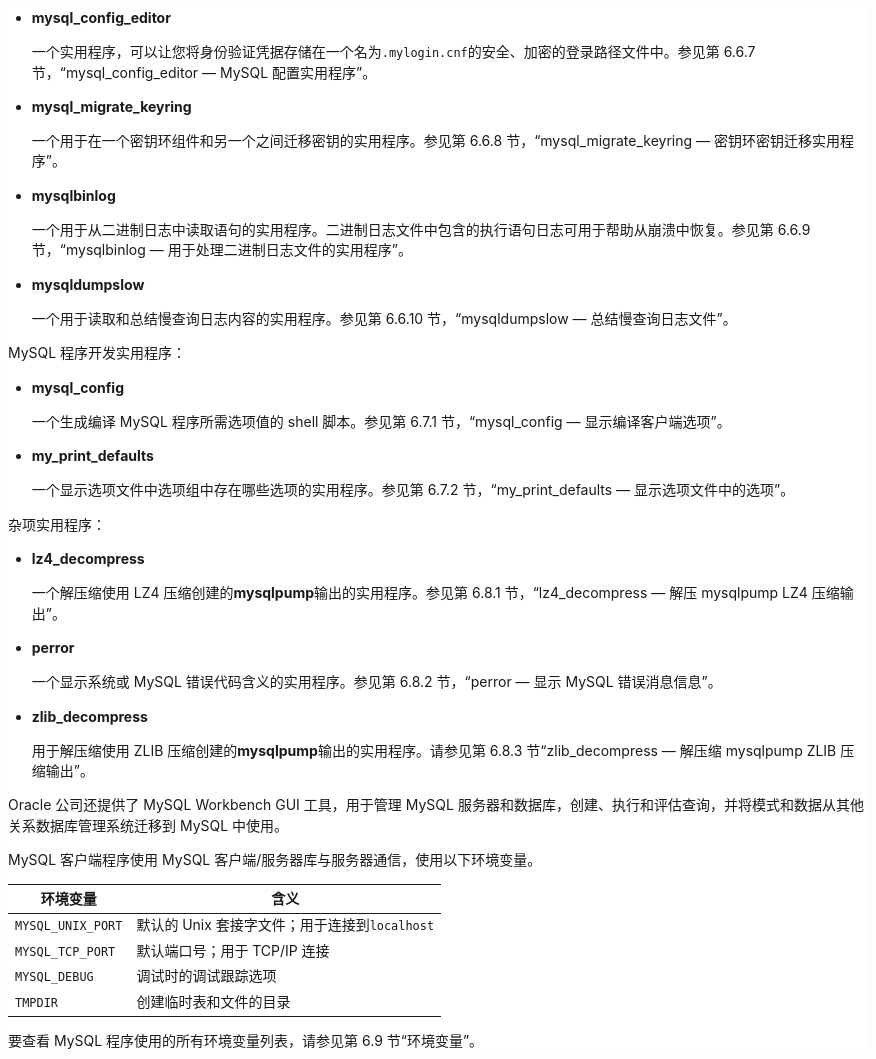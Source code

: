+   **mysql_config_editor**

    一个实用程序，可以让您将身份验证凭据存储在一个名为`.mylogin.cnf`的安全、加密的登录路径文件中。参见第 6.6.7 节，“mysql_config_editor — MySQL 配置实用程序”。

+   **mysql_migrate_keyring**

    一个用于在一个密钥环组件和另一个之间迁移密钥的实用程序。参见第 6.6.8 节，“mysql_migrate_keyring — 密钥环密钥迁移实用程序”。

+   **mysqlbinlog**

    一个用于从二进制日志中读取语句的实用程序。二进制日志文件中包含的执行语句日志可用于帮助从崩溃中恢复。参见第 6.6.9 节，“mysqlbinlog — 用于处理二进制日志文件的实用程序”。

+   **mysqldumpslow**

    一个用于读取和总结慢查询日志内容的实用程序。参见第 6.6.10 节，“mysqldumpslow — 总结慢查询日志文件”。

MySQL 程序开发实用程序：

+   **mysql_config**

    一个生成编译 MySQL 程序所需选项值的 shell 脚本。参见第 6.7.1 节，“mysql_config — 显示编译客户端选项”。

+   **my_print_defaults**

    一个显示选项文件中选项组中存在哪些选项的实用程序。参见第 6.7.2 节，“my_print_defaults — 显示选项文件中的选项”。

杂项实用程序：

+   **lz4_decompress**

    一个解压缩使用 LZ4 压缩创建的**mysqlpump**输出的实用程序。参见第 6.8.1 节，“lz4_decompress — 解压 mysqlpump LZ4 压缩输出”。

+   **perror**

    一个显示系统或 MySQL 错误代码含义的实用程序。参见第 6.8.2 节，“perror — 显示 MySQL 错误消息信息”。

+   **zlib_decompress**

    用于解压缩使用 ZLIB 压缩创建的**mysqlpump**输出的实用程序。请参见第 6.8.3 节“zlib_decompress — 解压缩 mysqlpump ZLIB 压缩输出”。

Oracle 公司还提供了 MySQL Workbench GUI 工具，用于管理 MySQL 服务器和数据库，创建、执行和评估查询，并将模式和数据从其他关系数据库管理系统迁移到 MySQL 中使用。

MySQL 客户端程序使用 MySQL 客户端/服务器库与服务器通信，使用以下环境变量。

| 环境变量 | 含义 |
| --- | --- |
| `MYSQL_UNIX_PORT` | 默认的 Unix 套接字文件；用于连接到`localhost` |
| `MYSQL_TCP_PORT` | 默认端口号；用于 TCP/IP 连接 |
| `MYSQL_DEBUG` | 调试时的调试跟踪选项 |
| `TMPDIR` | 创建临时表和文件的目录 |

要查看 MySQL 程序使用的所有环境变量列表，请参见第 6.9 节“环境变量”。
